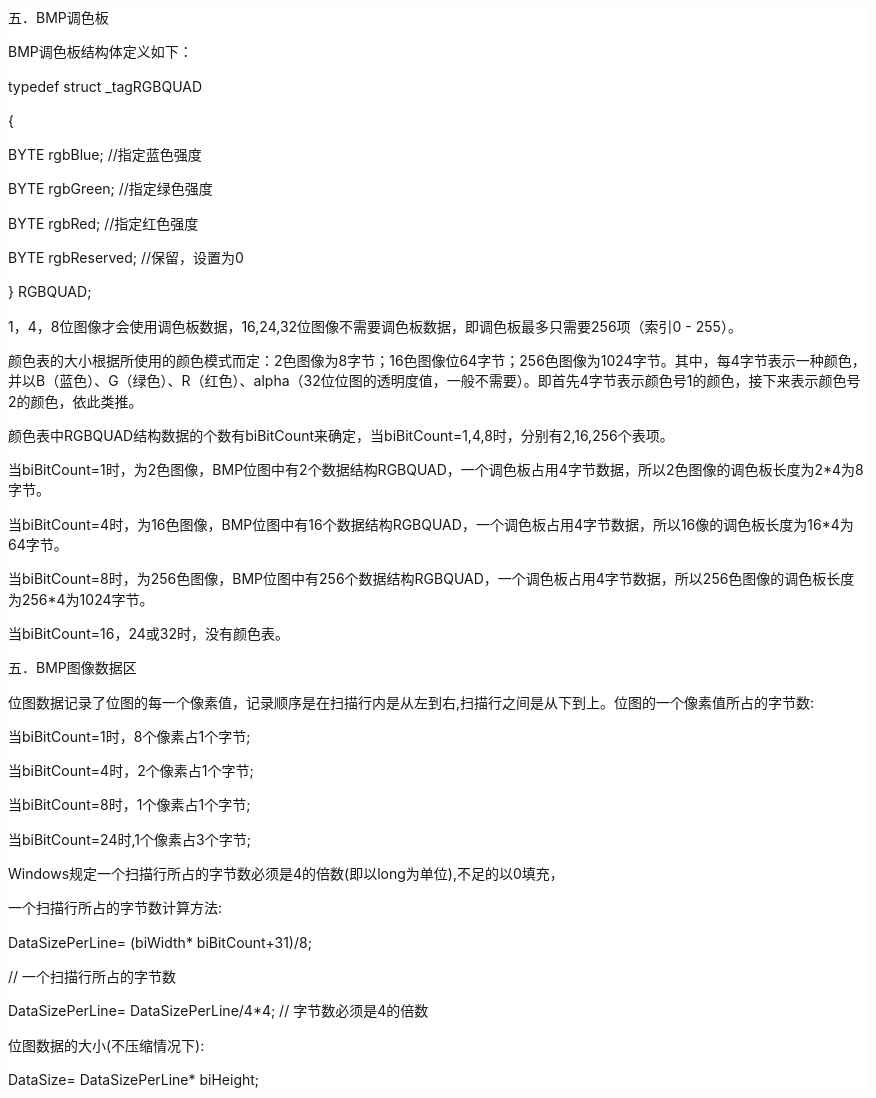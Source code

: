  

 

五．BMP调色板

BMP调色板结构体定义如下：

typedef struct _tagRGBQUAD

{

BYTE  rgbBlue;    //指定蓝色强度

BYTE  rgbGreen;   //指定绿色强度

BYTE  rgbRed;    //指定红色强度

 BYTE  rgbReserved;  //保留，设置为0

} RGBQUAD;

 

1，4，8位图像才会使用调色板数据，16,24,32位图像不需要调色板数据，即调色板最多只需要256项（索引0 - 255）。

颜色表的大小根据所使用的颜色模式而定：2色图像为8字节；16色图像位64字节；256色图像为1024字节。其中，每4字节表示一种颜色，并以B（蓝色）、G（绿色）、R（红色）、alpha（32位位图的透明度值，一般不需要）。即首先4字节表示颜色号1的颜色，接下来表示颜色号2的颜色，依此类推。

颜色表中RGBQUAD结构数据的个数有biBitCount来确定，当biBitCount=1,4,8时，分别有2,16,256个表项。

当biBitCount=1时，为2色图像，BMP位图中有2个数据结构RGBQUAD，一个调色板占用4字节数据，所以2色图像的调色板长度为2*4为8字节。

当biBitCount=4时，为16色图像，BMP位图中有16个数据结构RGBQUAD，一个调色板占用4字节数据，所以16像的调色板长度为16*4为64字节。

当biBitCount=8时，为256色图像，BMP位图中有256个数据结构RGBQUAD，一个调色板占用4字节数据，所以256色图像的调色板长度为256*4为1024字节。

当biBitCount=16，24或32时，没有颜色表。

 

五．BMP图像数据区

位图数据记录了位图的每一个像素值，记录顺序是在扫描行内是从左到右,扫描行之间是从下到上。位图的一个像素值所占的字节数:

当biBitCount=1时，8个像素占1个字节;

当biBitCount=4时，2个像素占1个字节;

当biBitCount=8时，1个像素占1个字节;

当biBitCount=24时,1个像素占3个字节;

Windows规定一个扫描行所占的字节数必须是4的倍数(即以long为单位),不足的以0填充，

一个扫描行所占的字节数计算方法:

DataSizePerLine= (biWidth* biBitCount+31)/8;

// 一个扫描行所占的字节数

DataSizePerLine= DataSizePerLine/4*4; // 字节数必须是4的倍数

位图数据的大小(不压缩情况下):

DataSize= DataSizePerLine* biHeight;

 